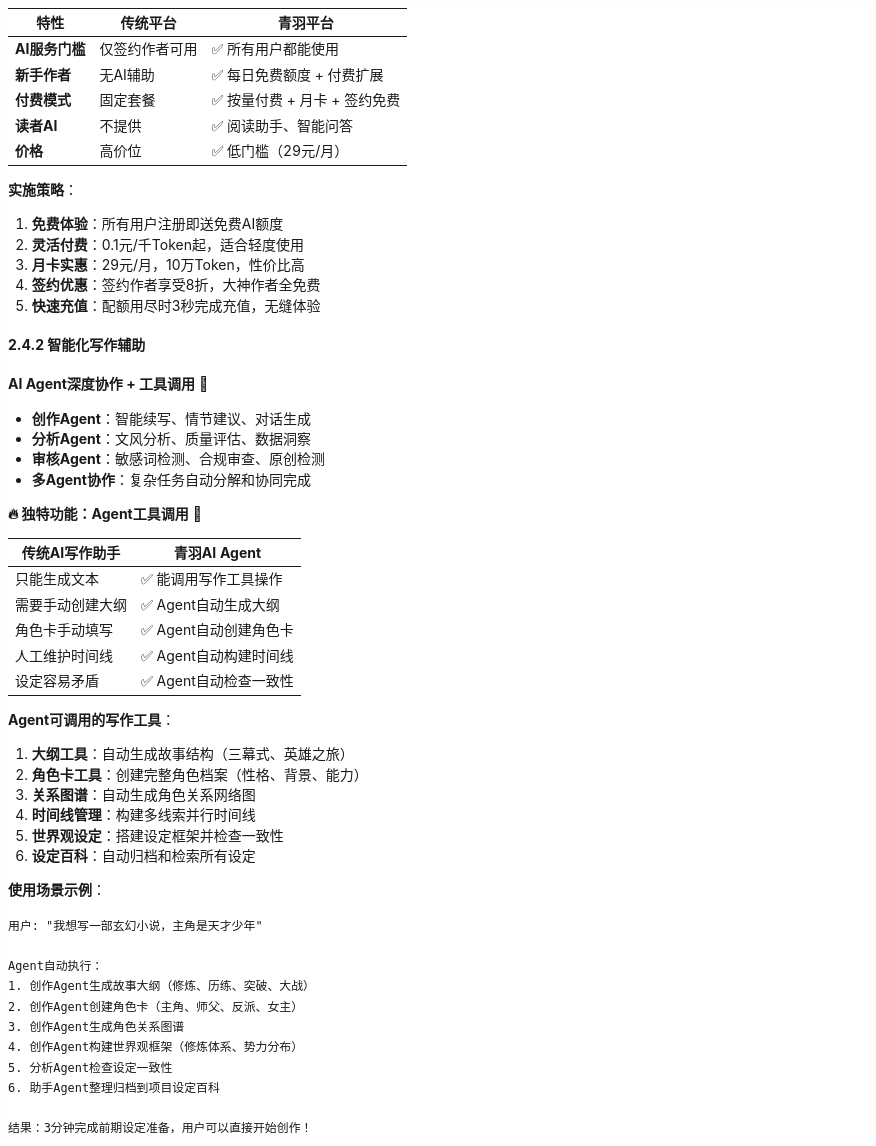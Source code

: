 | 特性 | 传统平台 | 青羽平台 |
|------|---------|----------|
| **AI服务门槛** | 仅签约作者可用 | ✅ 所有用户都能使用 |
| **新手作者** | 无AI辅助 | ✅ 每日免费额度 + 付费扩展 |
| **付费模式** | 固定套餐 | ✅ 按量付费 + 月卡 + 签约免费 |
| **读者AI** | 不提供 | ✅ 阅读助手、智能问答 |
| **价格** | 高价位 | ✅ 低门槛（29元/月） |

**实施策略**：
1. **免费体验**：所有用户注册即送免费AI额度
2. **灵活付费**：0.1元/千Token起，适合轻度使用
3. **月卡实惠**：29元/月，10万Token，性价比高
4. **签约优惠**：签约作者享受8折，大神作者全免费
5. **快速充值**：配额用尽时3秒完成充值，无缝体验

#### 2.4.2 智能化写作辅助

**AI Agent深度协作 + 工具调用** 🤖

- **创作Agent**：智能续写、情节建议、对话生成
- **分析Agent**：文风分析、质量评估、数据洞察
- **审核Agent**：敏感词检测、合规审查、原创检测
- **多Agent协作**：复杂任务自动分解和协同完成

**🔥 独特功能：Agent工具调用** 🔧

| 传统AI写作助手 | 青羽AI Agent |
|---------------|-------------|
| 只能生成文本 | ✅ 能调用写作工具操作 |
| 需要手动创建大纲 | ✅ Agent自动生成大纲 |
| 角色卡手动填写 | ✅ Agent自动创建角色卡 |
| 人工维护时间线 | ✅ Agent自动构建时间线 |
| 设定容易矛盾 | ✅ Agent自动检查一致性 |

**Agent可调用的写作工具**：
1. **大纲工具**：自动生成故事结构（三幕式、英雄之旅）
2. **角色卡工具**：创建完整角色档案（性格、背景、能力）
3. **关系图谱**：自动生成角色关系网络图
4. **时间线管理**：构建多线索并行时间线
5. **世界观设定**：搭建设定框架并检查一致性
6. **设定百科**：自动归档和检索所有设定

**使用场景示例**：
```
用户: "我想写一部玄幻小说，主角是天才少年"

Agent自动执行：
1. 创作Agent生成故事大纲（修炼、历练、突破、大战）
2. 创作Agent创建角色卡（主角、师父、反派、女主）
3. 创作Agent生成角色关系图谱
4. 创作Agent构建世界观框架（修炼体系、势力分布）
5. 分析Agent检查设定一致性
6. 助手Agent整理归档到项目设定百科

结果：3分钟完成前期设定准备，用户可以直接开始创作！
```
